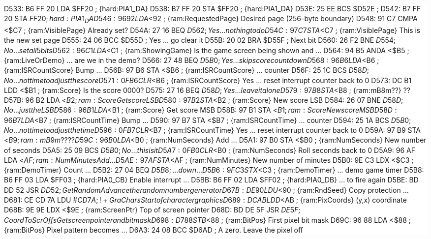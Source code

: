 D533: B6 FF 20       LDA     $FF20                          ; {hard:PIA1_DA} 
D538: B7 FF 20       STA     $FF20                          ; {hard:PIA1_DA} 
D53E: 25 EE          BCS     $D52E                          ; 
D542: B7 FF 20       STA     $FF20                          ; {hard:PIA1_DA} 
D546: 96 92          LDA     <$92                           ; {ram:RequestedPage} Desired page (256-byte boundary)
D548: 91 C7          CMPA    <$C7                           ; {ram:VisiblePage} Already set?
D54A: 27 16          BEQ     $D562                          ; Yes ... nothing to do
D54C: 97 C7          STA     <$C7                           ; {ram:VisiblePage} This is the new set page
D555: 24 06          BCC     $D55D                          ; Yes ... go clear it
D55B: 20 02          BRA     $D55F                          ; Next bit
D560: 26 F2          BNE     $D554                          ; No ... set all 5 bits
D562: 96 C1          LDA     <$C1                           ; {ram:ShowingGame} Is the game screen being shown and ...
D564: 94 B5          ANDA    <$B5                           ; {ram:LiveOrDemo} ... are we in the demo?
D566: 27 48          BEQ     $D5B0                          ; Yes ... skip score count down
D568: 96 B6          LDA     <$B6                           ; {ram:ISRCountScore} Bump ...
D56B: 97 B6          STA     <$B6                           ; {ram:ISRCountScore} ... counter
D56F: 25 1C          BCS     $D58D                          ; No ... not time to adjust the score
D571: 0F B6          CLR     <$B6                           ; {ram:ISRCountScore} Yes ... reset interrupt counter back to 0
D573: DC B1          LDD     <$B1                           ; {ram:Score} Is the score 0000?
D575: 27 16          BEQ     $D58D                          ; Yes ... leave it alone
D579: 97 B8          STA     <$B8                           ; {ram:mB8m??} ??
D57B: 96 B2          LDA     <$B2                           ; {ram:Score} Get score LSB
D580: 97 B2          STA     <$B2                           ; {ram:Score} New score LSB
D584: 26 07          BNE     $D58D                          ; No ... just the LSB
D586: 96 B1          LDA     <$B1                           ; {ram:Score} Get score MSB
D58B: 97 B1          STA     <$B1                           ; {ram:Score} New score MSB
D58D: 96 B7          LDA     <$B7                           ; {ram:ISRCountTime} Bump ...
D590: 97 B7          STA     <$B7                           ; {ram:ISRCountTime} ... counter
D594: 25 1A          BCS     $D5B0                          ; No ... not time to adjust the time
D596: 0F B7          CLR     <$B7                           ; {ram:ISRCountTime} Yes ... reset interrupt counter back to 0
D59A: 97 B9          STA     <$B9                           ; {ram:mB9m??} ??
D59C: 96 B0          LDA     <$B0                           ; {ram:NumSeconds} Add ...
D5A1: 97 B0          STA     <$B0                           ; {ram:NumSeconds} New number of seconds
D5A5: 25 09          BCS     $D5B0                          ; No ... this is it
D5A7: 0F B0          CLR     <$B0                           ; {ram:NumSeconds} Roll seconds back to 0
D5A9: 96 AF          LDA     <$AF                           ; {ram:NumMinutes} Add ...
D5AE: 97 AF          STA     <$AF                           ; {ram:NumMinutes} New number of minutes
D5B0: 9E C3          LDX     <$C3                           ; {ram:DemoTimer} Count ...
D5B2: 27 04          BEQ     $D5B8                          ; ... down ...
D5B6: 9F C3          STX     <$C3                           ; {ram:DemoTimer} ... demo game timer
D5B8: B6 FF 03       LDA     $FF03                          ; {hard:PIA0_CB} Enable interrupt ...
D5BB: B6 FF 02       LDA     $FF02                          ; {hard:PIA0_DB} ... to fire again
D5BE: BD DD 52       JSR     $DD52                          ; {GetRandom} Advance the random number generator
D67B: DE 90          LDU     <$90                           ; {ram:RndSeed} Copy protection ...
D681: CE CD 7A       LDU     #$CD7A                         ; {!+GraChars} Start of character graphics
D689: DC AB          LDD     <$AB                           ; {ram:PixCoords} (y,x) coordinate
D68B: 9E 9E          LDX     <$9E                           ; {ram:ScreenPtr} Top of screen pointer
D68D: BD DE 5F       JSR     $DE5F                          ; {CoordToScrOffs} Get screen pointer and bit mask
D698: D7 88          STB     <$88                           ; {ram:BitPos} First pixel bit mask
D69C: 96 88          LDA     <$88                           ; {ram:BitPos} Pixel pattern becomes ...
D6A3: 24 08          BCC     $D6AD                          ; A zero. Leave the pixel off